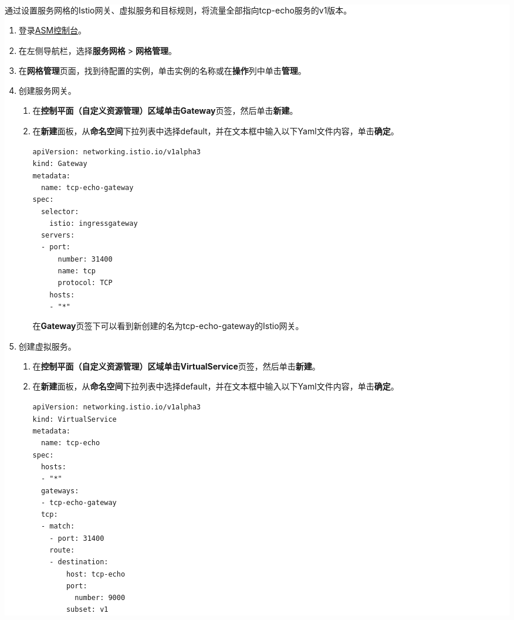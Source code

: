 通过设置服务网格的Istio网关、虚拟服务和目标规则，将流量全部指向tcp-echo服务的v1版本。

1.  登录[ASM控制台](https://servicemesh.console.aliyun.com)。

2.  在左侧导航栏，选择**服务网格** \> **网格管理**。

3.  在**网格管理**页面，找到待配置的实例，单击实例的名称或在**操作**列中单击**管理**。

4.  创建服务网关。

    1.  在**控制平面（自定义资源管理）**区域单击**Gateway**页签，然后单击**新建**。

    2.  在**新建**面板，从**命名空间**下拉列表中选择default，并在文本框中输入以下Yaml文件内容，单击**确定**。

        ```
        apiVersion: networking.istio.io/v1alpha3
        kind: Gateway
        metadata:
          name: tcp-echo-gateway
        spec:
          selector:
            istio: ingressgateway
          servers:
          - port:
              number: 31400
              name: tcp
              protocol: TCP
            hosts:
            - "*"
        ```

        在**Gateway**页签下可以看到新创建的名为tcp-echo-gateway的Istio网关。

5.  创建虚拟服务。

    1.  在**控制平面（自定义资源管理）**区域单击**VirtualService**页签，然后单击**新建**。

    2.  在**新建**面板，从**命名空间**下拉列表中选择default，并在文本框中输入以下Yaml文件内容，单击**确定**。

        ```
        apiVersion: networking.istio.io/v1alpha3
        kind: VirtualService
        metadata:
          name: tcp-echo
        spec:
          hosts:
          - "*"
          gateways:
          - tcp-echo-gateway
          tcp:
          - match:
            - port: 31400
            route:
            - destination:
                host: tcp-echo
                port:
                  number: 9000
                subset: v1
        ```

